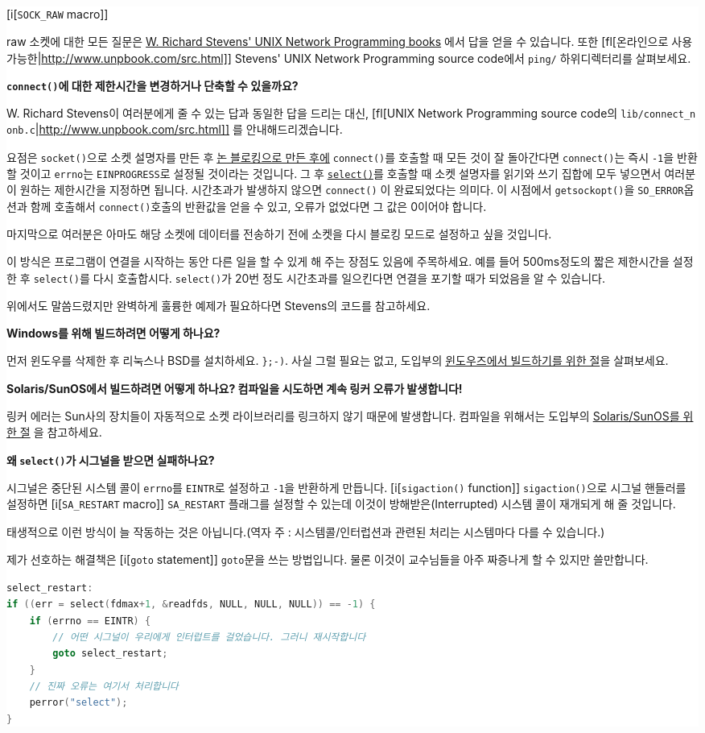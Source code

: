 [i[`SOCK_RAW` macro]]

raw 소켓에 대한 모든 질문은 [W. Richard Stevens' UNIX Network Programming books](#books)
에서 답을 얻을 수 있습니다. 또한 [fl[온라인으로 사용 가능한|http://www.unpbook.com/src.html]]
Stevens' UNIX Network Programming source code에서 `ping/` 하위디렉터리를
살펴보세요.

**`connect()`에 대한 제한시간을 변경하거나 단축할 수 있을까요?**

W. Richard Stevens이 여러분에게 줄 수 있는 답과 동일한 답을 드리는 대신,
[fl[UNIX Network Programming source code의 `lib/connect_nonb.c`|http://www.unpbook.com/src.html]]
를 안내해드리겠습니다.

요점은 `socket()`으로 소켓 설명자를 만든 후 [논 블로킹으로 만든 후에](#blocking)
`connect()`를 호출할 때 모든 것이 잘 돌아간다면 `connect()`는 즉시 `-1`을
반환할 것이고 `errno`는 `EINPROGRESS`로 설정될 것이라는 것입니다. 그 후
[`select()`](#select)를 호출할 때 소켓 설명자를 읽기와 쓰기 집합에 모두 넣으면서
여러분이 원하는 제한시간을 지정하면 됩니다. 시간초과가 발생하지 않으면 `connect()`
이 완료되었다는 의미다. 이 시점에서 `getsockopt()`을 `SO_ERROR`옵션과 함께
호출해서 `connect()`호출의 반환값을 얻을 수 있고, 오류가 없었다면 그 값은
0이어야 합니다.

마지막으로 여러분은 아마도 해당 소켓에 데이터를 전송하기 전에 소켓을 다시
블로킹 모드로 설정하고 싶을 것입니다.

이 방식은 프로그램이 연결을 시작하는 동안 다른 일을 할 수 있게 해 주는
장점도 있음에 주목하세요. 예를 들어 500ms정도의 짧은 제한시간을 설정한 후
`select()`를 다시 호출합시다. `select()`가 20번 정도 시간초과를 일으킨다면
연결을 포기할 때가 되었음을 알 수 있습니다.

위에서도 말씀드렸지만 완벽하게 훌륭한 예제가 필요하다면 Stevens의 코드를 참고하세요.

**Windows를 위해 빌드하려면 어떻게 하나요?**

먼저 윈도우를 삭제한 후 리눅스나 BSD를 설치하세요. `};-)`. 사실 그럴 필요는
없고, 도입부의 [윈도우즈에서 빌드하기를 위한 절](#windows)을 살펴보세요.

**Solaris/SunOS에서 빌드하려면 어떻게 하나요? 컴파일을 시도하면 계속 링커 오류가 발생합니다!**

링커 에러는 Sun사의 장치들이 자동적으로 소켓 라이브러리를 링크하지 않기 때문에
발생합니다. 컴파일을 위해서는 도입부의 [Solaris/SunOS를 위한 절](#solaris)
을 참고하세요.

**왜 `select()`가 시그널을 받으면 실패하나요?**

시그널은 중단된 시스템 콜이 `errno`를 `EINTR`로 설정하고 `-1`을 반환하게
만듭니다. [i[`sigaction()` function]] `sigaction()`으로 시그널 핸들러를
설정하면 [i[`SA_RESTART` macro]] `SA_RESTART` 플래그를 설정할 수 있는데
이것이 방해받은(Interrupted) 시스템 콜이 재개되게 해 줄 것입니다.

태생적으로 이런 방식이 늘 작동하는 것은 아닙니다.(역자 주 :
시스템콜/인터럽션과 관련된 처리는 시스템마다 다를 수 있습니다.)

제가 선호하는 해결책은 [i[`goto` statement]] `goto`문을 쓰는 방법입니다.
물론 이것이 교수님들을 아주 짜증나게 할 수 있지만 쓸만합니다.

```{.c .numberLines}
select_restart:
if ((err = select(fdmax+1, &readfds, NULL, NULL, NULL)) == -1) {
    if (errno == EINTR) {
        // 어떤 시그널이 우리에게 인터럽트를 걸었습니다. 그러니 재시작합니다
        goto select_restart;
    }
    // 진짜 오류는 여기서 처리합니다
    perror("select");
}
```
